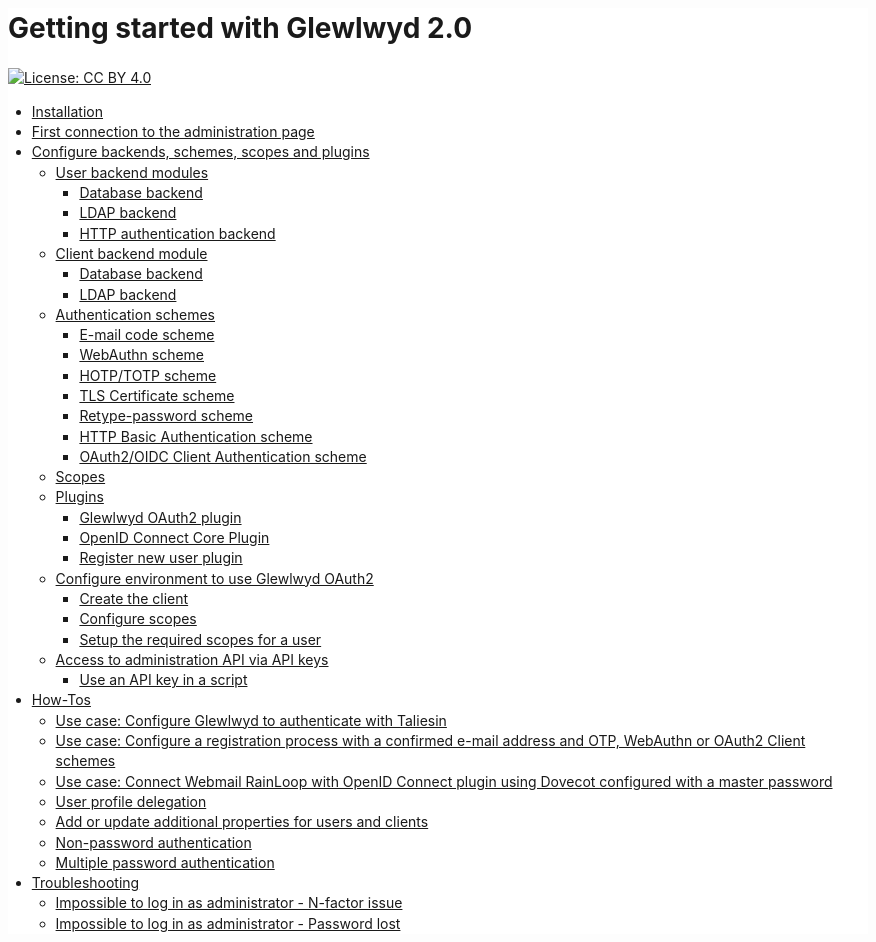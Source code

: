 # Getting started with Glewlwyd 2.0

[![License: CC BY 4.0](https://licensebuttons.net/l/by/4.0/80x15.png)](https://creativecommons.org/licenses/by/4.0/)

- [Installation](#installation)
- [First connection to the administration page](#first-connection-to-the-administration-page)
- [Configure backends, schemes, scopes and plugins](#configure-backends-schemes-and-plugins)
  - [User backend modules](#user-backend-modules)
    - [Database backend](#database-backend)
    - [LDAP backend](#ldap-backend)
    - [HTTP authentication backend](#http-authentication)
  - [Client backend module](#client-backend-module)
    - [Database backend](#database-backend)
    - [LDAP backend](#ldap-backend)
  - [Authentication schemes](#authentication-schemes)
    - [E-mail code scheme](#e-mail-code-scheme)
    - [WebAuthn scheme](#webauthn-scheme)
    - [HOTP/TOTP scheme](#hotp-totp-scheme)
    - [TLS Certificate scheme](#tls-certificate-scheme)
    - [Retype-password scheme](#retype-password-scheme)
    - [HTTP Basic Authentication scheme](#http-basic-authentication-scheme)
    - [OAuth2/OIDC Client Authentication scheme](#oauth2oidc-client-authentication-scheme)
  - [Scopes](#scopes)
  - [Plugins](#plugins)
    - [Glewlwyd OAuth2 plugin](#glewlwyd-oauth2-plugin)
    - [OpenID Connect Core Plugin](#openid-connect-core-plugin)
    - [Register new user plugin](#register-new-user-plugin)
  - [Configure environment to use Glewlwyd OAuth2](#configure-environment-to-use-glewlwyd-oauth2)
    - [Create the client](#create-the-client)
    - [Configure scopes](#configure-scopes)
    - [Setup the required scopes for a user](#setup-the-required-scopes-for-a-user)
  - [Access to administration API via API keys](#access-to-administration-api-via-api-keys)
    - [Use an API key in a script](#use-an-api-key-in-a-script)
- [How-Tos](#how-tos)
  - [Use case: Configure Glewlwyd to authenticate with Taliesin](#use-case-configure-glewlwyd-to-authenticate-with-taliesin)
  - [Use case: Configure a registration process with a confirmed e-mail address and OTP, WebAuthn or OAuth2 Client schemes](#use-case-configure-a-registration-process-with-a-confirmed-e-mail-address-and-otp-webauthn-or-oauth2-client-schemes)
  - [Use case: Connect Webmail RainLoop with OpenID Connect plugin using Dovecot configured with a master password](#use-case-connect-webmail-rainloop-with-openid-connect-plugin-using-dovecot-configured-with-a-master-password)
  - [User profile delegation](#user-profile-delegation)
  - [Add or update additional properties for users and clients](#add-or-update-additional-properties-for-users-and-clients)
  - [Non-password authentication](#non-password-authentication)
  - [Multiple password authentication](#multiple-password-authentication)
- [Troubleshooting](#troubleshooting)
  - [Impossible to log in as administrator - N-factor issue](#impossible-to-log-in-as-administrator---n-factor-issue)
  - [Impossible to log in as administrator - Password lost](#impossible-to-log-in-as-administrator---password-lost)
